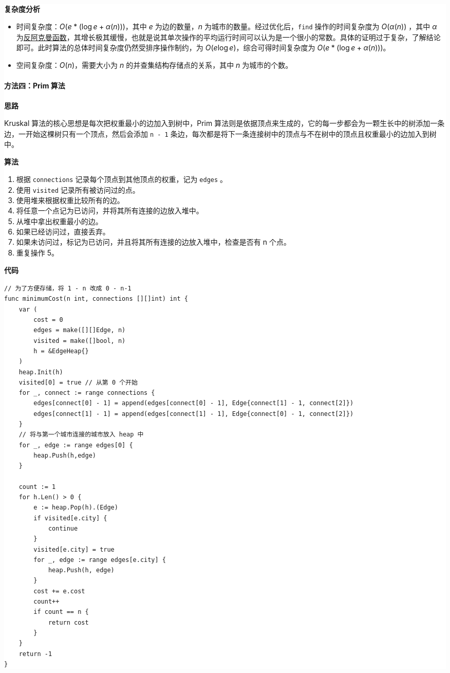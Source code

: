 **复杂度分析**

- 时间复杂度：$O(e*(\log e + \alpha(n)))$，其中 $e$ 为边的数量，$n$ 为城市的数量。经过优化后，`find` 操作的时间复杂度为 $O(\alpha(n))$ ，其中 $\alpha$ 为[反阿克曼函数](https://baike.baidu.com/item/阿克曼函数)，其增长极其缓慢，也就是说其单次操作的平均运行时间可以认为是一个很小的常数。具体的证明过于复杂，了解结论即可。此时算法的总体时间复杂度仍然受排序操作制约，为 $O(e\log e)$，综合可得时间复杂度为 $O(e*(\log e + \alpha(n)))$。

- 空间复杂度：$O(n)$，需要大小为 $n$ 的并查集结构存储点的关系，其中 $n$ 为城市的个数。

#### 方法四：Prim 算法

**思路**

Kruskal 算法的核心思想是每次把权重最小的边加入到树中，Prim 算法则是依据顶点来生成的，它的每一步都会为一颗生长中的树添加一条边，一开始这棵树只有一个顶点，然后会添加 `n - 1` 条边，每次都是将下一条连接树中的顶点与不在树中的顶点且权重最小的边加入到树中。

**算法**

1. 根据 `connections` 记录每个顶点到其他顶点的权重，记为 `edges` 。
2. 使用 `visited` 记录所有被访问过的点。
3. 使用堆来根据权重比较所有的边。
4. 将任意一个点记为已访问，并将其所有连接的边放入堆中。
5. 从堆中拿出权重最小的边。
6. 如果已经访问过，直接丢弃。
7. 如果未访问过，标记为已访问，并且将其所有连接的边放入堆中，检查是否有 n 个点。
8. 重复操作 5。

**代码**

```Golang [sol4-Golang]
// 为了方便存储，将 1 - n 改成 0 - n-1
func minimumCost(n int, connections [][]int) int {
    var (
        cost = 0
        edges = make([][]Edge, n)
        visited = make([]bool, n)
        h = &EdgeHeap{}
    )
    heap.Init(h)
    visited[0] = true // 从第 0 个开始
    for _, connect := range connections {
        edges[connect[0] - 1] = append(edges[connect[0] - 1], Edge{connect[1] - 1, connect[2]})
        edges[connect[1] - 1] = append(edges[connect[1] - 1], Edge{connect[0] - 1, connect[2]})
    }
    // 将与第一个城市连接的城市放入 heap 中
    for _, edge := range edges[0] {
        heap.Push(h,edge)
    }

    count := 1
    for h.Len() > 0 {    
        e := heap.Pop(h).(Edge)
        if visited[e.city] {
            continue
        }
        visited[e.city] = true
        for _, edge := range edges[e.city] {
            heap.Push(h, edge)
        }
        cost += e.cost
        count++
        if count == n {
            return cost
        }
    }
    return -1
}

```